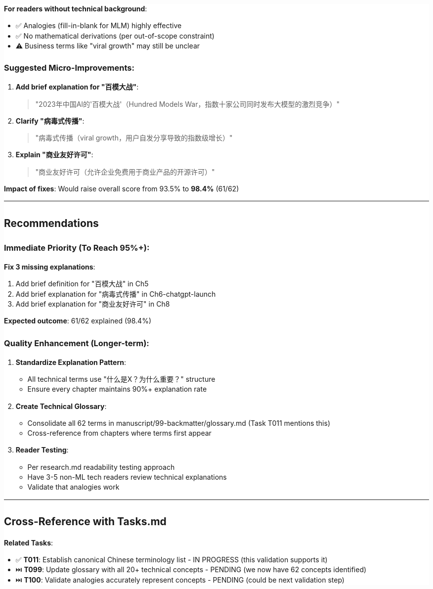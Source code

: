 **For readers without technical background**:
- ✅ Analogies (fill-in-blank for MLM) highly effective
- ✅ No mathematical derivations (per out-of-scope constraint)
- ⚠️ Business terms like "viral growth" may still be unclear

### Suggested Micro-Improvements:

1. **Add brief explanation for "百模大战"**:
   > "2023年中国AI的'百模大战'（Hundred Models War，指数十家公司同时发布大模型的激烈竞争）"

2. **Clarify "病毒式传播"**:
   > "病毒式传播（viral growth，用户自发分享导致的指数级增长）"

3. **Explain "商业友好许可"**:
   > "商业友好许可（允许企业免费用于商业产品的开源许可）"

**Impact of fixes**: Would raise overall score from 93.5% to **98.4%** (61/62)

---

## Recommendations

### Immediate Priority (To Reach 95%+):

**Fix 3 missing explanations**:
1. Add brief definition for "百模大战" in Ch5
2. Add brief explanation for "病毒式传播" in Ch6-chatgpt-launch
3. Add brief explanation for "商业友好许可" in Ch8

**Expected outcome**: 61/62 explained (98.4%)

### Quality Enhancement (Longer-term):

1. **Standardize Explanation Pattern**:
   - All technical terms use "什么是X？为什么重要？" structure
   - Ensure every chapter maintains 90%+ explanation rate

2. **Create Technical Glossary**:
   - Consolidate all 62 terms in manuscript/99-backmatter/glossary.md (Task T011 mentions this)
   - Cross-reference from chapters where terms first appear

3. **Reader Testing**:
   - Per research.md readability testing approach
   - Have 3-5 non-ML tech readers review technical explanations
   - Validate that analogies work

---

## Cross-Reference with Tasks.md

**Related Tasks**:
- ✅ **T011**: Establish canonical Chinese terminology list - IN PROGRESS (this validation supports it)
- ⏭️ **T099**: Update glossary with all 20+ technical concepts - PENDING (we now have 62 concepts identified)
- ⏭️ **T100**: Validate analogies accurately represent concepts - PENDING (could be next validation step)
